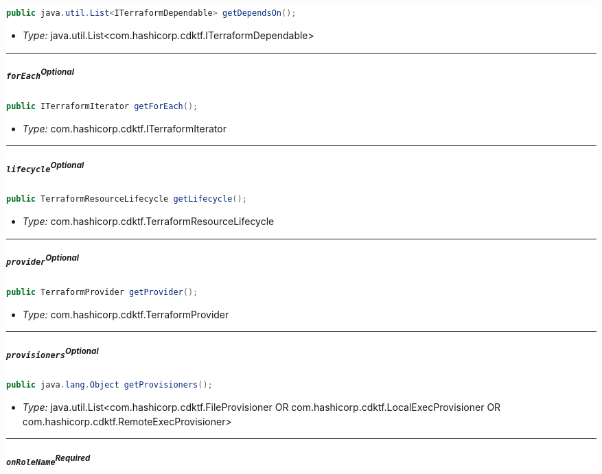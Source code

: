 ```java
public java.util.List<ITerraformDependable> getDependsOn();
```

- *Type:* java.util.List<com.hashicorp.cdktf.ITerraformDependable>

---

##### `forEach`<sup>Optional</sup> <a name="forEach" id="@cdktf/provider-snowflake.roleOwnershipGrant.RoleOwnershipGrantConfig.property.forEach"></a>

```java
public ITerraformIterator getForEach();
```

- *Type:* com.hashicorp.cdktf.ITerraformIterator

---

##### `lifecycle`<sup>Optional</sup> <a name="lifecycle" id="@cdktf/provider-snowflake.roleOwnershipGrant.RoleOwnershipGrantConfig.property.lifecycle"></a>

```java
public TerraformResourceLifecycle getLifecycle();
```

- *Type:* com.hashicorp.cdktf.TerraformResourceLifecycle

---

##### `provider`<sup>Optional</sup> <a name="provider" id="@cdktf/provider-snowflake.roleOwnershipGrant.RoleOwnershipGrantConfig.property.provider"></a>

```java
public TerraformProvider getProvider();
```

- *Type:* com.hashicorp.cdktf.TerraformProvider

---

##### `provisioners`<sup>Optional</sup> <a name="provisioners" id="@cdktf/provider-snowflake.roleOwnershipGrant.RoleOwnershipGrantConfig.property.provisioners"></a>

```java
public java.lang.Object getProvisioners();
```

- *Type:* java.util.List<com.hashicorp.cdktf.FileProvisioner OR com.hashicorp.cdktf.LocalExecProvisioner OR com.hashicorp.cdktf.RemoteExecProvisioner>

---

##### `onRoleName`<sup>Required</sup> <a name="onRoleName" id="@cdktf/provider-snowflake.roleOwnershipGrant.RoleOwnershipGrantConfig.property.onRoleName"></a>
